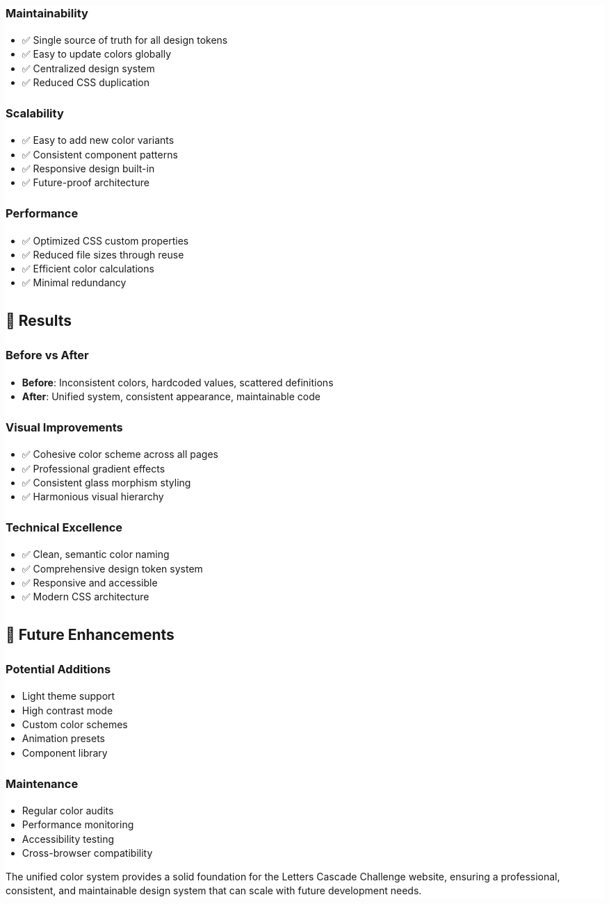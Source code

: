 ### **Maintainability**
- ✅ Single source of truth for all design tokens
- ✅ Easy to update colors globally
- ✅ Centralized design system
- ✅ Reduced CSS duplication

### **Scalability**
- ✅ Easy to add new color variants
- ✅ Consistent component patterns
- ✅ Responsive design built-in
- ✅ Future-proof architecture

### **Performance**
- ✅ Optimized CSS custom properties
- ✅ Reduced file sizes through reuse
- ✅ Efficient color calculations
- ✅ Minimal redundancy

## 🎉 Results

### **Before vs After**
- **Before**: Inconsistent colors, hardcoded values, scattered definitions
- **After**: Unified system, consistent appearance, maintainable code

### **Visual Improvements**
- ✅ Cohesive color scheme across all pages
- ✅ Professional gradient effects
- ✅ Consistent glass morphism styling
- ✅ Harmonious visual hierarchy

### **Technical Excellence**
- ✅ Clean, semantic color naming
- ✅ Comprehensive design token system
- ✅ Responsive and accessible
- ✅ Modern CSS architecture

## 🚀 Future Enhancements

### **Potential Additions**
- Light theme support
- High contrast mode
- Custom color schemes
- Animation presets
- Component library

### **Maintenance**
- Regular color audits
- Performance monitoring
- Accessibility testing
- Cross-browser compatibility

The unified color system provides a solid foundation for the Letters Cascade Challenge website, ensuring a professional, consistent, and maintainable design system that can scale with future development needs.
